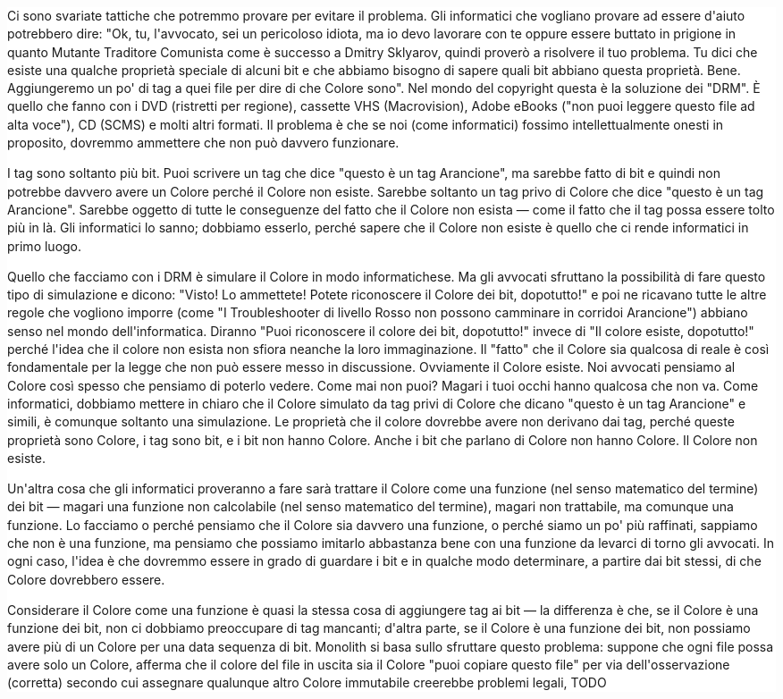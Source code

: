 
Ci sono svariate tattiche che potremmo provare per evitare il problema. Gli
informatici che vogliano provare ad essere d'aiuto potrebbero dire: "Ok, tu,
l'avvocato, sei un pericoloso idiota, ma io devo lavorare con te oppure essere
buttato in prigione in quanto Mutante Traditore Comunista come è successo a
Dmitry Sklyarov, quindi proverò a risolvere il tuo problema. Tu dici che esiste
una qualche proprietà speciale di alcuni bit e che abbiamo bisogno di sapere
quali bit abbiano questa proprietà. Bene. Aggiungeremo un po' di tag a quei
file per dire di che Colore sono". Nel mondo del copyright questa è la soluzione
dei "DRM". È quello che fanno con i DVD (ristretti per regione), cassette VHS
(Macrovision), Adobe eBooks ("non puoi leggere questo file ad alta voce"), CD
(SCMS) e molti altri formati. Il problema è che se noi (come informatici)
fossimo intellettualmente onesti in proposito, dovremmo ammettere che non può
davvero funzionare.

I tag sono soltanto più bit. Puoi scrivere un tag che dice "questo è un tag
Arancione", ma sarebbe fatto di bit e quindi non potrebbe davvero avere un
Colore perché il Colore non esiste. Sarebbe soltanto un tag privo di Colore
che dice "questo è un tag Arancione". Sarebbe oggetto di tutte le conseguenze
del fatto che il Colore non esista — come il fatto che il tag possa essere
tolto più in là. Gli informatici lo sanno; dobbiamo esserlo, perché sapere
che il Colore non esiste è quello che ci rende informatici in primo luogo.

Quello che facciamo con i DRM è simulare il Colore in modo informatichese. Ma
gli avvocati sfruttano la possibilità di fare questo tipo di simulazione e
dicono: "Visto! Lo ammettete! Potete riconoscere il Colore dei bit, dopotutto!"
e poi ne ricavano tutte le altre regole che vogliono imporre (come "I
Troubleshooter di livello Rosso non possono camminare in corridoi Arancione")
abbiano senso nel mondo dell'informatica. Diranno "Puoi riconoscere il colore
dei bit, dopotutto!" invece di "Il colore esiste, dopotutto!" perché l'idea
che il colore non esista non sfiora neanche la loro immaginazione. Il "fatto"
che il Colore sia qualcosa di reale è così fondamentale per la legge che non
può essere messo in discussione. Ovviamente il Colore esiste. Noi avvocati
pensiamo al Colore così spesso che pensiamo di poterlo vedere. Come mai non
puoi? Magari i tuoi occhi hanno qualcosa che non va. Come informatici, dobbiamo
mettere in chiaro che il Colore simulato da tag privi di Colore che dicano
"questo è un tag Arancione" e simili, è comunque soltanto una simulazione. Le
proprietà che il colore dovrebbe avere non derivano dai tag, perché queste
proprietà sono Colore, i tag sono bit, e i bit non hanno Colore. Anche i bit
che parlano di Colore non hanno Colore. Il Colore non esiste.

Un'altra cosa che gli informatici proveranno a fare sarà trattare il Colore come
una funzione (nel senso matematico del termine) dei bit — magari una funzione
non calcolabile (nel senso matematico del termine), magari non trattabile, ma
comunque una funzione. Lo facciamo o perché pensiamo che il Colore sia davvero
una funzione, o perché siamo un po' più raffinati, sappiamo che non è una
funzione, ma pensiamo che possiamo imitarlo abbastanza bene con una funzione da
levarci di torno gli avvocati. In ogni caso, l'idea è che dovremmo essere in
grado di guardare i bit e in qualche modo determinare, a partire dai bit stessi,
di che Colore dovrebbero essere.

Considerare il Colore come una funzione è quasi la stessa cosa di aggiungere
tag ai bit — la differenza è che, se il Colore è una funzione dei bit, non ci
dobbiamo preoccupare di tag mancanti; d'altra parte, se il Colore è una
funzione dei bit, non possiamo avere più di un Colore per una data sequenza di
bit. Monolith si basa sullo sfruttare questo problema: suppone che ogni file
possa avere solo un Colore, afferma che il colore del file in uscita sia il
Colore "puoi copiare questo file" per via dell'osservazione (corretta) secondo
cui assegnare qualunque altro Colore immutabile creerebbe problemi legali, TODO

